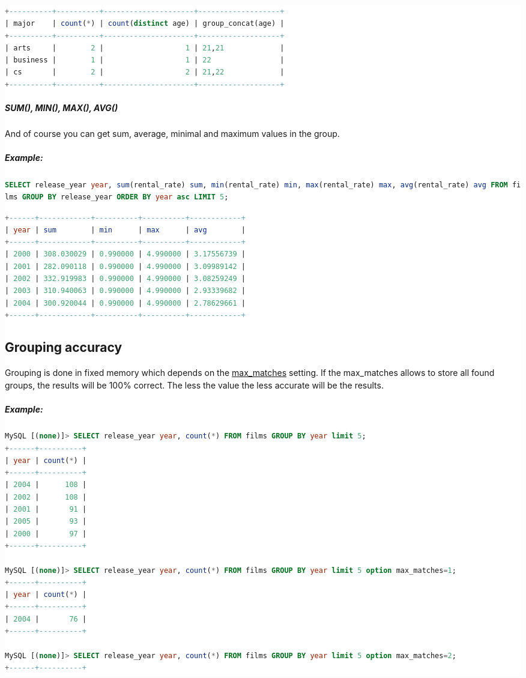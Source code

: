 ```sql
+----------+----------+---------------------+-------------------+
| major    | count(*) | count(distinct age) | group_concat(age) |
+----------+----------+---------------------+-------------------+
| arts     |        2 |                   1 | 21,21             |
| business |        1 |                   1 | 22                |
| cs       |        2 |                   2 | 21,22             |
+----------+----------+---------------------+-------------------+
```


##### SUM(), MIN(), MAX(), AVG()
And of course you can get sum, average, minimal and maximum values in the group.


##### Example:


```sql
SELECT release_year year, sum(rental_rate) sum, min(rental_rate) min, max(rental_rate) max, avg(rental_rate) avg FROM films GROUP BY release_year ORDER BY year asc LIMIT 5;
```

```sql
+------+------------+----------+----------+------------+
| year | sum        | min      | max      | avg        |
+------+------------+----------+----------+------------+
| 2000 | 308.030029 | 0.990000 | 4.990000 | 3.17556739 |
| 2001 | 282.090118 | 0.990000 | 4.990000 | 3.09989142 |
| 2002 | 332.919983 | 0.990000 | 4.990000 | 3.08259249 |
| 2003 | 310.940063 | 0.990000 | 4.990000 | 2.93339682 |
| 2004 | 300.920044 | 0.990000 | 4.990000 | 2.78629661 |
+------+------------+----------+----------+------------+
```



## Grouping accuracy
Grouping is done in fixed memory which depends on the [max_matches](../Searching/Options.md#max_matches) setting. If the max_matches allows to store all found groups, the results will be 100% correct. The less the value the less accurate will be the results.


##### Example:


```sql
MySQL [(none)]> SELECT release_year year, count(*) FROM films GROUP BY year limit 5;
+------+----------+
| year | count(*) |
+------+----------+
| 2004 |      108 |
| 2002 |      108 |
| 2001 |       91 |
| 2005 |       93 |
| 2000 |       97 |
+------+----------+

MySQL [(none)]> SELECT release_year year, count(*) FROM films GROUP BY year limit 5 option max_matches=1;
+------+----------+
| year | count(*) |
+------+----------+
| 2004 |       76 |
+------+----------+

MySQL [(none)]> SELECT release_year year, count(*) FROM films GROUP BY year limit 5 option max_matches=2;
+------+----------+
```